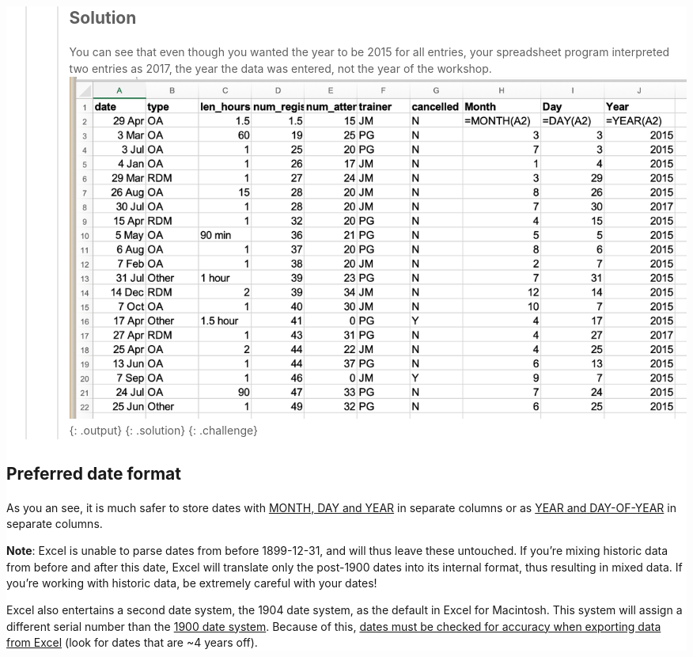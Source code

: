 >
> > ## Solution
> > You can see that even though you wanted the year to be 2015 for all entries, your spreadsheet program interpreted two entries as 2017, the year the data was entered, not the year of the workshop.
> > ![dates, exersize 1](../fig/3_Dates_as_Columns.png)
> > {: .output}
> {: .solution}
{: .challenge}

## Preferred date format

As you an see, it is much safer to store dates with [MONTH, DAY and YEAR](#day) in separate columns or as [YEAR and DAY-OF-YEAR](#doy) in separate columns.


**Note**: Excel is unable to parse dates from before 1899-12-31, and will thus leave these untouched.  If you’re mixing historic data
from before and after this date, Excel will translate only the post-1900 dates into its internal format, thus resulting in mixed data.
If you’re working with historic data, be extremely careful with your dates!

Excel also entertains a second date system, the 1904 date system, as the default in Excel for Macintosh. This system will assign a
different serial number than the [1900 date system](https://support.microsoft.com/en-us/help/214330/differences-between-the-1900-and-the-1904-date-system-in-excel). Because of this,
[dates must be checked for accuracy when exporting data from Excel](http://uc3.cdlib.org/2014/04/09/abandon-all-hope-ye-who-enter-dates-in-excel/) (look for dates that are ~4 years off). 
